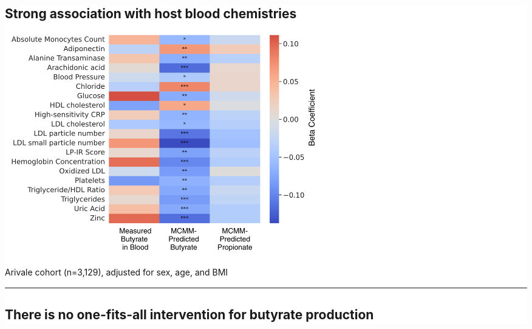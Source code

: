 
## Strong association with host blood chemistries

<img src="assets/fig5b.png" width="60%">

Arivale cohort (n=3,129), adjusted for sex, age, and BMI

---

## There is no one-fits-all intervention for butyrate production
